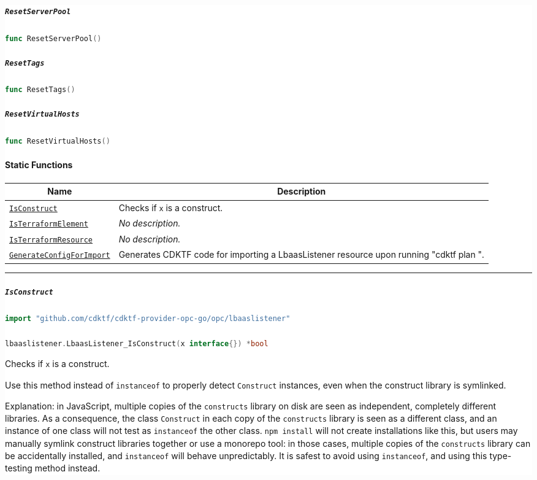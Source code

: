 ##### `ResetServerPool` <a name="ResetServerPool" id="@cdktf/provider-opc.lbaasListener.LbaasListener.resetServerPool"></a>

```go
func ResetServerPool()
```

##### `ResetTags` <a name="ResetTags" id="@cdktf/provider-opc.lbaasListener.LbaasListener.resetTags"></a>

```go
func ResetTags()
```

##### `ResetVirtualHosts` <a name="ResetVirtualHosts" id="@cdktf/provider-opc.lbaasListener.LbaasListener.resetVirtualHosts"></a>

```go
func ResetVirtualHosts()
```

#### Static Functions <a name="Static Functions" id="Static Functions"></a>

| **Name** | **Description** |
| --- | --- |
| <code><a href="#@cdktf/provider-opc.lbaasListener.LbaasListener.isConstruct">IsConstruct</a></code> | Checks if `x` is a construct. |
| <code><a href="#@cdktf/provider-opc.lbaasListener.LbaasListener.isTerraformElement">IsTerraformElement</a></code> | *No description.* |
| <code><a href="#@cdktf/provider-opc.lbaasListener.LbaasListener.isTerraformResource">IsTerraformResource</a></code> | *No description.* |
| <code><a href="#@cdktf/provider-opc.lbaasListener.LbaasListener.generateConfigForImport">GenerateConfigForImport</a></code> | Generates CDKTF code for importing a LbaasListener resource upon running "cdktf plan <stack-name>". |

---

##### `IsConstruct` <a name="IsConstruct" id="@cdktf/provider-opc.lbaasListener.LbaasListener.isConstruct"></a>

```go
import "github.com/cdktf/cdktf-provider-opc-go/opc/lbaaslistener"

lbaaslistener.LbaasListener_IsConstruct(x interface{}) *bool
```

Checks if `x` is a construct.

Use this method instead of `instanceof` to properly detect `Construct`
instances, even when the construct library is symlinked.

Explanation: in JavaScript, multiple copies of the `constructs` library on
disk are seen as independent, completely different libraries. As a
consequence, the class `Construct` in each copy of the `constructs` library
is seen as a different class, and an instance of one class will not test as
`instanceof` the other class. `npm install` will not create installations
like this, but users may manually symlink construct libraries together or
use a monorepo tool: in those cases, multiple copies of the `constructs`
library can be accidentally installed, and `instanceof` will behave
unpredictably. It is safest to avoid using `instanceof`, and using
this type-testing method instead.
